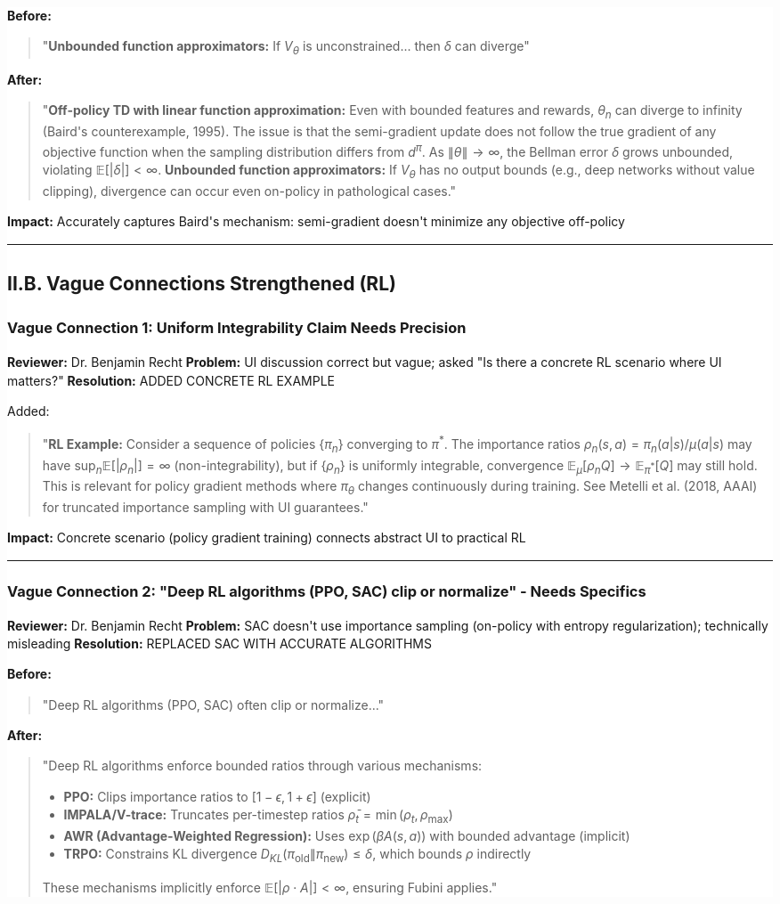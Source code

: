**Before:**
> "**Unbounded function approximators:** If $V_\theta$ is unconstrained... then $\delta$ can diverge"

**After:**
> "**Off-policy TD with linear function approximation:** Even with bounded features and rewards, $\theta_n$ can diverge to infinity (Baird's counterexample, 1995). The issue is that the semi-gradient update does not follow the true gradient of any objective function when the sampling distribution differs from $d^\pi$. As $\|\theta\| \to \infty$, the Bellman error $\delta$ grows unbounded, violating $\mathbb{E}[|\delta|] < \infty$.
> **Unbounded function approximators:** If $V_\theta$ has no output bounds (e.g., deep networks without value clipping), divergence can occur even on-policy in pathological cases."

**Impact:** Accurately captures Baird's mechanism: semi-gradient doesn't minimize any objective off-policy

---

## II.B. Vague Connections Strengthened (RL)

### **Vague Connection 1: Uniform Integrability Claim Needs Precision**

**Reviewer:** Dr. Benjamin Recht
**Problem:** UI discussion correct but vague; asked "Is there a concrete RL scenario where UI matters?"
**Resolution:** ADDED CONCRETE RL EXAMPLE

Added:
> "**RL Example:** Consider a sequence of policies $\{\pi_n\}$ converging to $\pi^*$. The importance ratios $\rho_n(s,a) = \pi_n(a|s)/\mu(a|s)$ may have $\sup_n \mathbb{E}[|\rho_n|] = \infty$ (non-integrability), but if $\{\rho_n\}$ is uniformly integrable, convergence $\mathbb{E}_\mu[\rho_n Q] \to \mathbb{E}_{\pi^*}[Q]$ may still hold. This is relevant for policy gradient methods where $\pi_\theta$ changes continuously during training. See Metelli et al. (2018, AAAI) for truncated importance sampling with UI guarantees."

**Impact:** Concrete scenario (policy gradient training) connects abstract UI to practical RL

---

### **Vague Connection 2: "Deep RL algorithms (PPO, SAC) clip or normalize" - Needs Specifics**

**Reviewer:** Dr. Benjamin Recht
**Problem:** SAC doesn't use importance sampling (on-policy with entropy regularization); technically misleading
**Resolution:** REPLACED SAC WITH ACCURATE ALGORITHMS

**Before:**
> "Deep RL algorithms (PPO, SAC) often clip or normalize..."

**After:**
> "Deep RL algorithms enforce bounded ratios through various mechanisms:
> - **PPO:** Clips importance ratios to $[1-\epsilon, 1+\epsilon]$ (explicit)
> - **IMPALA/V-trace:** Truncates per-timestep ratios $\bar{\rho}_t = \min(\rho_t, \rho_{\max})$
> - **AWR (Advantage-Weighted Regression):** Uses $\exp(\beta A(s,a))$ with bounded advantage (implicit)
> - **TRPO:** Constrains KL divergence $D_{KL}(\pi_{\text{old}} \| \pi_{\text{new}}) \leq \delta$, which bounds $\rho$ indirectly
>
> These mechanisms implicitly enforce $\mathbb{E}[|\rho \cdot A|] < \infty$, ensuring Fubini applies."
